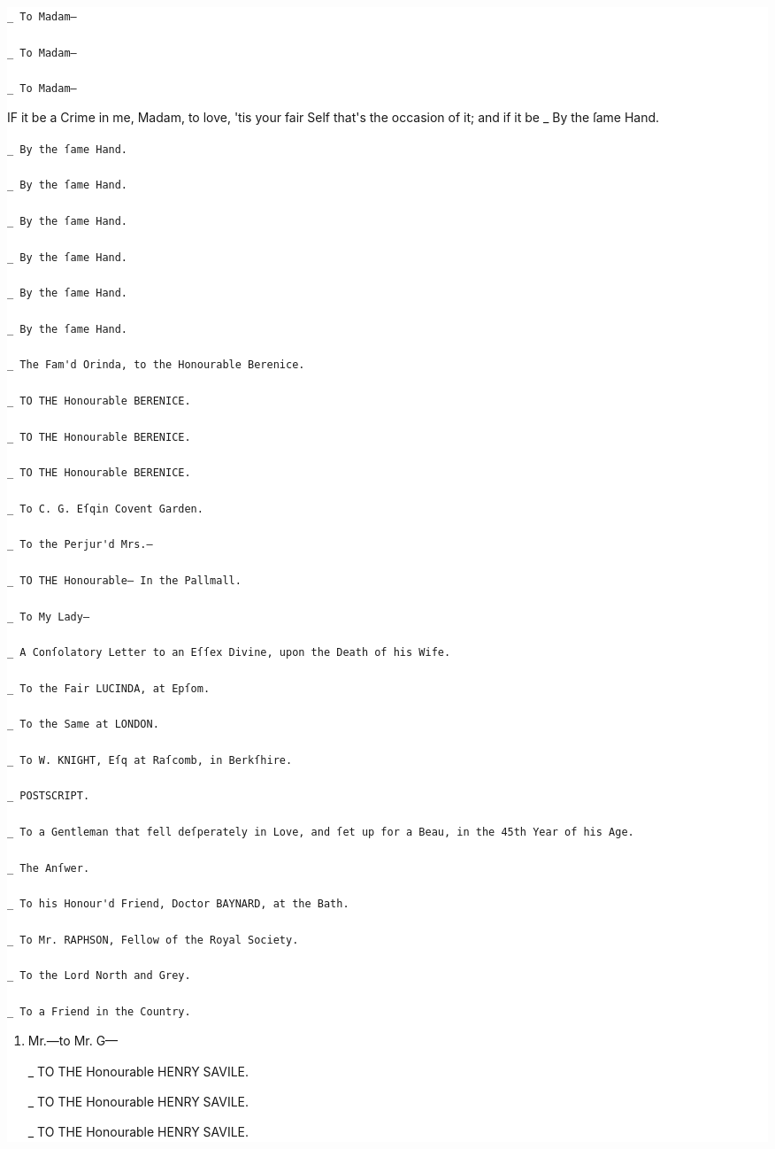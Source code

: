     _ To Madam—

    _ To Madam—

    _ To Madam—
IF it be a Crime in me, Madam, to love, 'tis your fair Self that's the occasion of it; and if it be 
    _ By the ſame Hand.

    _ By the ſame Hand.

    _ By the ſame Hand.

    _ By the ſame Hand.

    _ By the ſame Hand.

    _ By the ſame Hand.

    _ By the ſame Hand.

    _ The Fam'd Orinda, to the Honourable Berenice.

    _ TO THE Honourable BERENICE.

    _ TO THE Honourable BERENICE.

    _ TO THE Honourable BERENICE.

    _ To C. G. Eſqin Covent Garden.

    _ To the Perjur'd Mrs.—

    _ TO THE Honourable— In the Pallmall.

    _ To My Lady—

    _ A Conſolatory Letter to an Eſſex Divine, upon the Death of his Wife.

    _ To the Fair LUCINDA, at Epſom.

    _ To the Same at LONDON.

    _ To W. KNIGHT, Eſq at Raſcomb, in Berkſhire.

    _ POSTSCRIPT.

    _ To a Gentleman that fell deſperately in Love, and ſet up for a Beau, in the 45th Year of his Age.

    _ The Anſwer.

    _ To his Honour'd Friend, Doctor BAYNARD, at the Bath.

    _ To Mr. RAPHSON, Fellow of the Royal Society.

    _ To the Lord North and Grey.

    _ To a Friend in the Country.

1. Mr.—to Mr. G—

    _ TO THE Honourable HENRY SAVILE.

    _ TO THE Honourable HENRY SAVILE.

    _ TO THE Honourable HENRY SAVILE.
